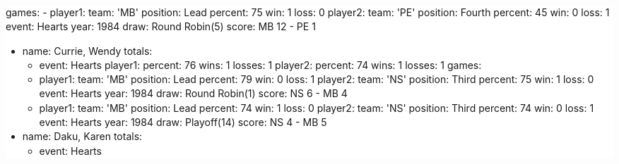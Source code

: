    games:
    - player1:
        team: 'MB'
        position: Lead
        percent: 75
        win: 1
        loss: 0
      player2:
        team: 'PE'
        position: Fourth
        percent: 45
        win: 0
        loss: 1
      event: Hearts
      year: 1984
      draw: Round Robin(5)
      score: MB 12 - PE 1
 - name: Currie, Wendy
   totals:
    - event: Hearts
      player1:
        percent: 76
        wins: 1
        losses: 1
      player2:
        percent: 74
        wins: 1
        losses: 1
   games:
    - player1:
        team: 'MB'
        position: Lead
        percent: 79
        win: 0
        loss: 1
      player2:
        team: 'NS'
        position: Third
        percent: 75
        win: 1
        loss: 0
      event: Hearts
      year: 1984
      draw: Round Robin(1)
      score: NS 6 - MB 4
    - player1:
        team: 'MB'
        position: Lead
        percent: 74
        win: 1
        loss: 0
      player2:
        team: 'NS'
        position: Third
        percent: 74
        win: 0
        loss: 1
      event: Hearts
      year: 1984
      draw: Playoff(14)
      score: NS 4 - MB 5
 - name: Daku, Karen
   totals:
    - event: Hearts